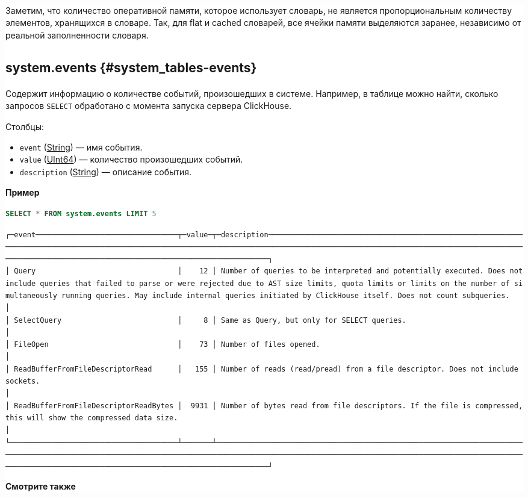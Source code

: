 
Заметим, что количество оперативной памяти, которое использует словарь, не является пропорциональным количеству элементов, хранящихся в словаре. Так, для flat и cached словарей, все ячейки памяти выделяются заранее, независимо от реальной заполненности словаря.

## system.events {#system_tables-events}

Содержит информацию о количестве событий, произошедших в системе. Например, в таблице можно найти, сколько запросов `SELECT` обработано с момента запуска сервера ClickHouse.

Столбцы:

- `event` ([String](../data_types/string.md)) — имя события.
- `value` ([UInt64](../data_types/int_uint.md)) — количество произошедших событий.
- `description` ([String](../data_types/string.md)) — описание события.

**Пример**

```sql
SELECT * FROM system.events LIMIT 5
```

```text
┌─event─────────────────────────────────┬─value─┬─description────────────────────────────────────────────────────────────────────────────────────────────────────────────────────────────────────────────────────────────────────────────────────────────────────────────────────────────────────────────────┐
│ Query                                 │    12 │ Number of queries to be interpreted and potentially executed. Does not include queries that failed to parse or were rejected due to AST size limits, quota limits or limits on the number of simultaneously running queries. May include internal queries initiated by ClickHouse itself. Does not count subqueries.                  │
│ SelectQuery                           │     8 │ Same as Query, but only for SELECT queries.                                                                                                                                                                                                                │
│ FileOpen                              │    73 │ Number of files opened.                                                                                                                                                                                                                                    │
│ ReadBufferFromFileDescriptorRead      │   155 │ Number of reads (read/pread) from a file descriptor. Does not include sockets.                                                                                                                                                                             │
│ ReadBufferFromFileDescriptorReadBytes │  9931 │ Number of bytes read from file descriptors. If the file is compressed, this will show the compressed data size.                                                                                                                                              │
└───────────────────────────────────────┴───────┴────────────────────────────────────────────────────────────────────────────────────────────────────────────────────────────────────────────────────────────────────────────────────────────────────────────────────────────────────────────────────────────┘
```

**Смотрите также**
